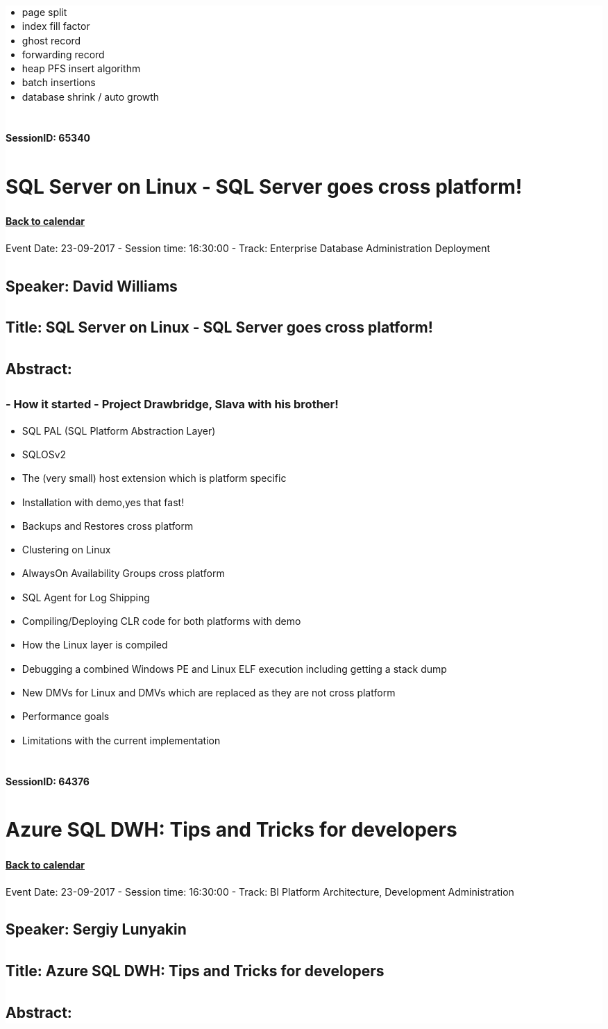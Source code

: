 -	page split
-	index fill factor
-	ghost record
-	forwarding record
-	heap PFS insert algorithm
-	batch insertions
-	database shrink / auto growth
#  
#### SessionID: 65340
# SQL Server on Linux - SQL Server goes cross platform!
#### [Back to calendar](#SQLSaturday-#657---Gothenburg-2017)
Event Date: 23-09-2017 - Session time: 16:30:00 - Track: Enterprise Database Administration  Deployment
## Speaker: David Williams
## Title: SQL Server on Linux - SQL Server goes cross platform!
## Abstract:
### - How it started - Project Drawbridge, Slava with his brother!

- SQL PAL (SQL Platform Abstraction Layer)

- SQLOSv2

- The (very small) host extension which is platform specific

- Installation with demo,yes that fast!

- Backups and Restores cross platform

- Clustering on Linux

- AlwaysOn Availability Groups cross platform

- SQL Agent for Log Shipping 

- Compiling/Deploying CLR code for both platforms with demo

- How the Linux layer is compiled

- Debugging a combined Windows PE and Linux ELF execution including getting a stack dump

- New DMVs for Linux and DMVs which are replaced as they are not cross platform

- Performance goals

- Limitations with the current implementation
#  
#### SessionID: 64376
# Azure SQL DWH: Tips and Tricks for developers
#### [Back to calendar](#SQLSaturday-#657---Gothenburg-2017)
Event Date: 23-09-2017 - Session time: 16:30:00 - Track: BI Platform Architecture, Development  Administration
## Speaker: Sergiy Lunyakin
## Title: Azure SQL DWH: Tips and Tricks for developers
## Abstract: